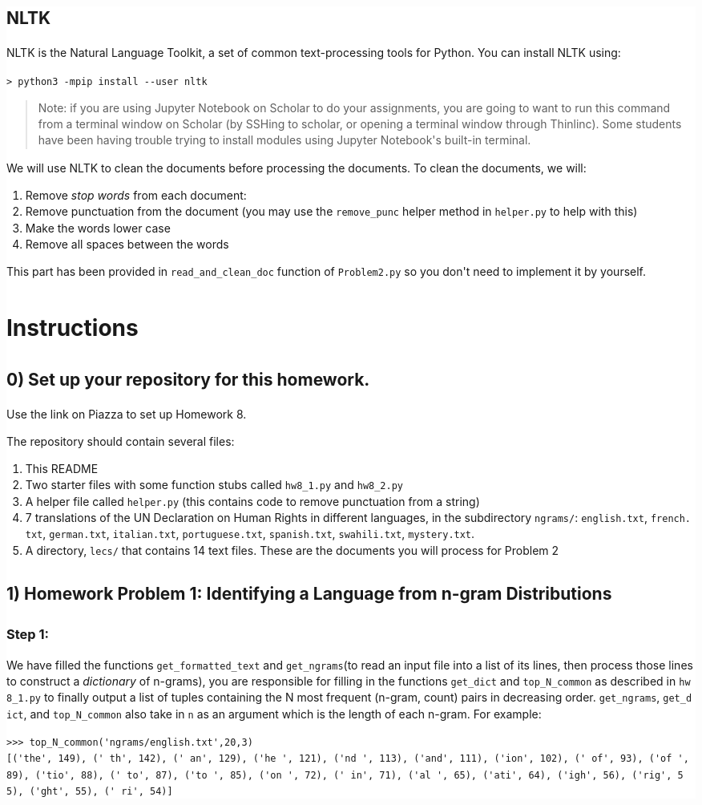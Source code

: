 ## NLTK

NLTK is the Natural Language Toolkit, a set of common text-processing tools for Python. You can install NLTK using:

```
> python3 -mpip install --user nltk
```

> Note: if you are using Jupyter Notebook on Scholar to do your assignments, you are going to want to run this command from a terminal window on Scholar (by SSHing to scholar, or opening a terminal window through Thinlinc). Some students have been having trouble trying to install modules using Jupyter Notebook's built-in terminal.


We will use NLTK to clean the documents before processing the documents. To clean the documents, we will:

1) Remove *stop words* from each document:
2) Remove punctuation from the document (you may use the `remove_punc` helper method in `helper.py` to help with this)
3) Make the words lower case
4) Remove all spaces between the words

This part has been provided in `read_and_clean_doc` function of `Problem2.py` so you don't need to implement it by yourself.


# Instructions

## 0) Set up your repository for this homework.

Use the link on Piazza to set up Homework 8.

The repository should contain several files:

1. This README
2. Two starter files with some function stubs called `hw8_1.py` and `hw8_2.py`
3. A helper file called `helper.py` (this contains code to remove punctuation from a string)
4. 7 translations of the UN Declaration on Human Rights in different languages, in the subdirectory `ngrams/`: `english.txt`, `french.txt`, `german.txt`, `italian.txt`, `portuguese.txt`, `spanish.txt`, `swahili.txt`, `mystery.txt`.
5. A directory, `lecs/` that contains 14 text files. These are the documents you will process for Problem 2

## 1) Homework Problem 1: Identifying a Language from n-gram Distributions

### Step 1:

We have filled the functions `get_formatted_text` and `get_ngrams`(to read an input file into a list of its lines, then process those lines to construct a _dictionary_ of n-grams), you are responsible for filling in the functions `get_dict` and `top_N_common` as described in `hw8_1.py` to finally output a list of tuples containing the N most frequent (n-gram, count) pairs in decreasing order. `get_ngrams`, `get_dict`, and `top_N_common` also take in `n` as an argument which is the length of each n-gram. For example:
```
>>> top_N_common('ngrams/english.txt',20,3)
[('the', 149), (' th', 142), (' an', 129), ('he ', 121), ('nd ', 113), ('and', 111), ('ion', 102), (' of', 93), ('of ', 89), ('tio', 88), (' to', 87), ('to ', 85), ('on ', 72), (' in', 71), ('al ', 65), ('ati', 64), ('igh', 56), ('rig', 55), ('ght', 55), (' ri', 54)]
```
